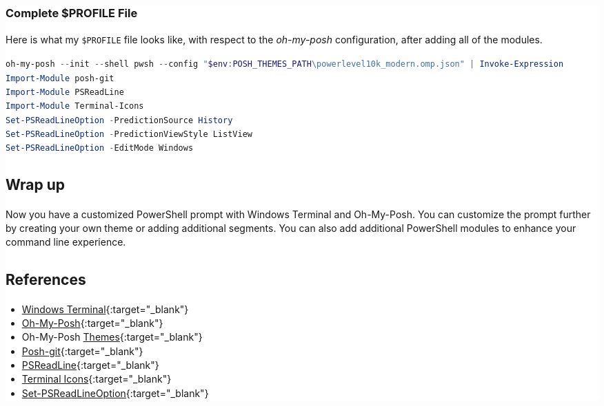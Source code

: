 ### Complete $PROFILE File

Here is what my `$PROFILE` file looks like, with respect to the *oh-my-posh* configuration, after adding all of the modules.

```powershell
oh-my-posh --init --shell pwsh --config "$env:POSH_THEMES_PATH\powerlevel10k_modern.omp.json" | Invoke-Expression
Import-Module posh-git
Import-Module PSReadLine
Import-Module Terminal-Icons
Set-PSReadLineOption -PredictionSource History
Set-PSReadLineOption -PredictionViewStyle ListView
Set-PSReadLineOption -EditMode Windows
```

## Wrap up

Now you have a customized PowerShell prompt with Windows Terminal and Oh-My-Posh.  You can customize the prompt further by creating your own theme or adding additional segments.  You can also add additional PowerShell modules to enhance your command line experience.

## References

* [Windows Terminal](https://learn.microsoft.com/en-us/windows/terminal/install?wt.mc_id=DT-MVP-4024623){:target="_blank"}
* [Oh-My-Posh](https://ohmyposh.dev/){:target="_blank"}
* Oh-My-Posh [Themes](https://ohmyposh.dev/docs/themes){:target="_blank"}
* [Posh-git](https://github.com/dahlbyk/posh-git){:target="_blank"}
* [PSReadLine](https://github.com/PowerShell/PSReadLine){:target="_blank"}
* [Terminal Icons](https://github.com/devblackops/Terminal-Icons){:target="_blank"}
* [Set-PSReadLineOption](https://learn.microsoft.com/en-us/powershell/module/psreadline/set-psreadlineoption?view=powershell-7.4&?wt.mc_id=DT-MVP-4024623#parameters){:target="_blank"}
